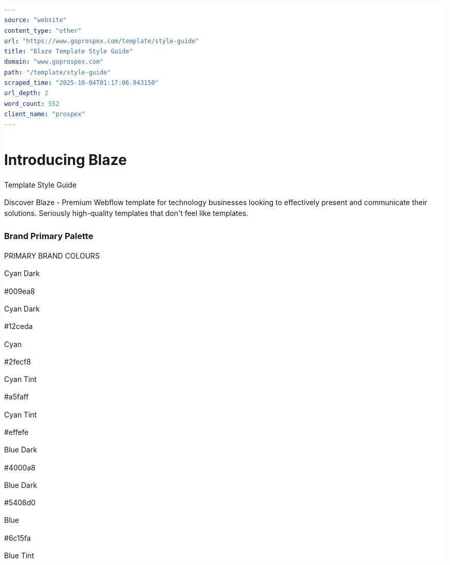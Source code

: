 ```yaml
---
source: "website"
content_type: "other"
url: "https://www.goprospex.com/template/style-guide"
title: "Blaze Template Style Guide"
domain: "www.goprospex.com"
path: "/template/style-guide"
scraped_time: "2025-10-04T01:17:06.943150"
url_depth: 2
word_count: 552
client_name: "prospex"
---
```


# Introducing Blaze
Template Style Guide

Discover Blaze - Premium Webflow template for technology businesses looking to effectively present and communicate their solutions. Seriously high-quality templates that don't feel like templates.

### Brand Primary Palette

PRIMARY BRAND COLOURS

Cyan Dark

#009ea8

Cyan Dark

#12ceda

Cyan

#2fecf8

Cyan Tint

#a5faff

Cyan Tint

#effefe

Blue Dark

#4000a8

Blue Dark

#5408d0

Blue

#6c15fa

Blue Tint
